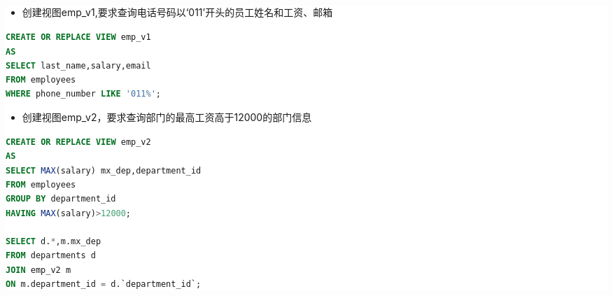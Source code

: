 - 创建视图emp_v1,要求查询电话号码以‘011’开头的员工姓名和工资、邮箱

```sql
CREATE OR REPLACE VIEW emp_v1
AS
SELECT last_name,salary,email
FROM employees
WHERE phone_number LIKE '011%';
```

- 创建视图emp_v2，要求查询部门的最高工资高于12000的部门信息

```sql
CREATE OR REPLACE VIEW emp_v2
AS
SELECT MAX(salary) mx_dep,department_id
FROM employees
GROUP BY department_id
HAVING MAX(salary)>12000;

SELECT d.*,m.mx_dep
FROM departments d
JOIN emp_v2 m
ON m.department_id = d.`department_id`;
```